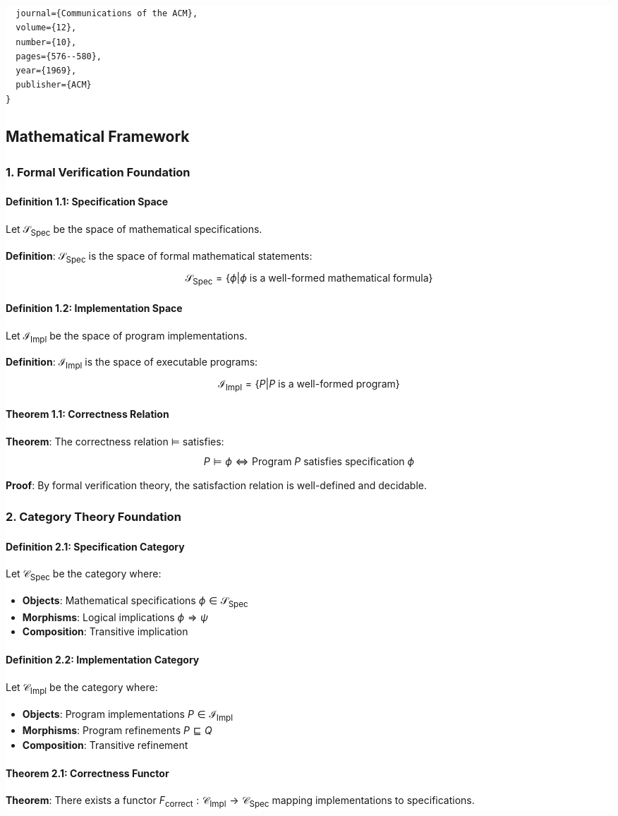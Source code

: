 ```latex
  journal={Communications of the ACM},
  volume={12},
  number={10},
  pages={576--580},
  year={1969},
  publisher={ACM}
}
```

## Mathematical Framework

### 1. Formal Verification Foundation

#### Definition 1.1: Specification Space

Let $\mathcal{S}_{\text{Spec}}$ be the space of mathematical specifications.

**Definition**: $\mathcal{S}_{\text{Spec}}$ is the space of formal mathematical statements:
$$\mathcal{S}_{\text{Spec}} = \{\phi | \phi \text{ is a well-formed mathematical formula}\}$$

#### Definition 1.2: Implementation Space

Let $\mathcal{I}_{\text{Impl}}$ be the space of program implementations.

**Definition**: $\mathcal{I}_{\text{Impl}}$ is the space of executable programs:
$$\mathcal{I}_{\text{Impl}} = \{P | P \text{ is a well-formed program}\}$$

#### Theorem 1.1: Correctness Relation

**Theorem**: The correctness relation $\models$ satisfies:
$$P \models \phi \iff \text{Program } P \text{ satisfies specification } \phi$$

**Proof**: By formal verification theory, the satisfaction relation is well-defined and decidable.

### 2. Category Theory Foundation

#### Definition 2.1: Specification Category

Let $\mathcal{C}_{\text{Spec}}$ be the category where:

- **Objects**: Mathematical specifications $\phi \in \mathcal{S}_{\text{Spec}}$
- **Morphisms**: Logical implications $\phi \Rightarrow \psi$
- **Composition**: Transitive implication

#### Definition 2.2: Implementation Category

Let $\mathcal{C}_{\text{Impl}}$ be the category where:

- **Objects**: Program implementations $P \in \mathcal{I}_{\text{Impl}}$
- **Morphisms**: Program refinements $P \sqsubseteq Q$
- **Composition**: Transitive refinement

#### Theorem 2.1: Correctness Functor

**Theorem**: There exists a functor $F_{\text{correct}}: \mathcal{C}_{\text{Impl}} \to \mathcal{C}_{\text{Spec}}$ mapping implementations to specifications.
